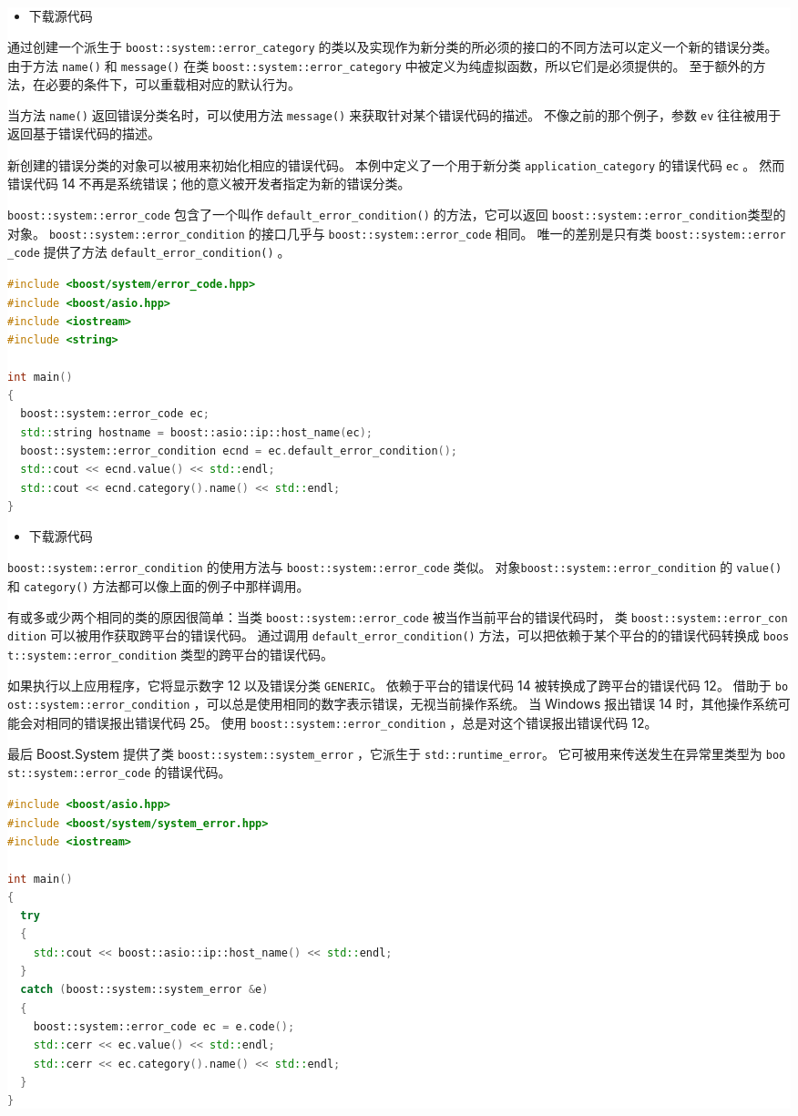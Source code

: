*   下载源代码

通过创建一个派生于 `boost::system::error_category` 的类以及实现作为新分类的所必须的接口的不同方法可以定义一个新的错误分类。 由于方法 `name()` 和 `message()` 在类 `boost::system::error_category` 中被定义为纯虚拟函数，所以它们是必须提供的。 至于额外的方法，在必要的条件下，可以重载相对应的默认行为。

当方法 `name()` 返回错误分类名时，可以使用方法 `message()` 来获取针对某个错误代码的描述。 不像之前的那个例子，参数 `ev` 往往被用于返回基于错误代码的描述。

新创建的错误分类的对象可以被用来初始化相应的错误代码。 本例中定义了一个用于新分类 `application_category` 的错误代码 `ec` 。 然而错误代码 14 不再是系统错误；他的意义被开发者指定为新的错误分类。

`boost::system::error_code` 包含了一个叫作 `default_error_condition()` 的方法，它可以返回 `boost::system::error_condition`类型的对象。 `boost::system::error_condition` 的接口几乎与 `boost::system::error_code` 相同。 唯一的差别是只有类 `boost::system::error_code` 提供了方法 `default_error_condition()` 。

```cpp
#include <boost/system/error_code.hpp> 
#include <boost/asio.hpp> 
#include <iostream> 
#include <string> 

int main() 
{ 
  boost::system::error_code ec; 
  std::string hostname = boost::asio::ip::host_name(ec); 
  boost::system::error_condition ecnd = ec.default_error_condition(); 
  std::cout << ecnd.value() << std::endl; 
  std::cout << ecnd.category().name() << std::endl; 
} 
```

*   下载源代码

`boost::system::error_condition` 的使用方法与 `boost::system::error_code` 类似。 对象`boost::system::error_condition` 的 `value()` 和 `category()` 方法都可以像上面的例子中那样调用。

有或多或少两个相同的类的原因很简单：当类 `boost::system::error_code` 被当作当前平台的错误代码时， 类 `boost::system::error_condition` 可以被用作获取跨平台的错误代码。 通过调用 `default_error_condition()` 方法，可以把依赖于某个平台的的错误代码转换成 `boost::system::error_condition` 类型的跨平台的错误代码。

如果执行以上应用程序，它将显示数字 12 以及错误分类 `GENERIC`。 依赖于平台的错误代码 14 被转换成了跨平台的错误代码 12。 借助于 `boost::system::error_condition` ，可以总是使用相同的数字表示错误，无视当前操作系统。 当 Windows 报出错误 14 时，其他操作系统可能会对相同的错误报出错误代码 25。 使用 `boost::system::error_condition` ，总是对这个错误报出错误代码 12。

最后 Boost.System 提供了类 `boost::system::system_error` ，它派生于 `std::runtime_error`。 它可被用来传送发生在异常里类型为 `boost::system::error_code` 的错误代码。

```cpp
#include <boost/asio.hpp> 
#include <boost/system/system_error.hpp> 
#include <iostream> 

int main() 
{ 
  try 
  { 
    std::cout << boost::asio::ip::host_name() << std::endl; 
  } 
  catch (boost::system::system_error &e) 
  { 
    boost::system::error_code ec = e.code(); 
    std::cerr << ec.value() << std::endl; 
    std::cerr << ec.category().name() << std::endl; 
  } 
} 
```
